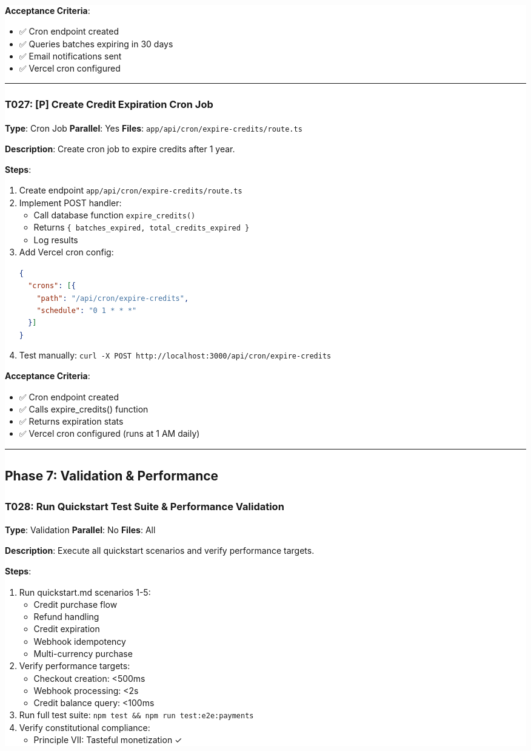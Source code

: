 **Acceptance Criteria**:
- ✅ Cron endpoint created
- ✅ Queries batches expiring in 30 days
- ✅ Email notifications sent
- ✅ Vercel cron configured

---

### T027: [P] Create Credit Expiration Cron Job
**Type**: Cron Job
**Parallel**: Yes
**Files**: `app/api/cron/expire-credits/route.ts`

**Description**:
Create cron job to expire credits after 1 year.

**Steps**:
1. Create endpoint `app/api/cron/expire-credits/route.ts`
2. Implement POST handler:
   - Call database function `expire_credits()`
   - Returns `{ batches_expired, total_credits_expired }`
   - Log results
3. Add Vercel cron config:
   ```json
   {
     "crons": [{
       "path": "/api/cron/expire-credits",
       "schedule": "0 1 * * *"
     }]
   }
   ```
4. Test manually: `curl -X POST http://localhost:3000/api/cron/expire-credits`

**Acceptance Criteria**:
- ✅ Cron endpoint created
- ✅ Calls expire_credits() function
- ✅ Returns expiration stats
- ✅ Vercel cron configured (runs at 1 AM daily)

---

## Phase 7: Validation & Performance

### T028: Run Quickstart Test Suite & Performance Validation
**Type**: Validation
**Parallel**: No
**Files**: All

**Description**:
Execute all quickstart scenarios and verify performance targets.

**Steps**:
1. Run quickstart.md scenarios 1-5:
   - Credit purchase flow
   - Refund handling
   - Credit expiration
   - Webhook idempotency
   - Multi-currency purchase
2. Verify performance targets:
   - Checkout creation: <500ms
   - Webhook processing: <2s
   - Credit balance query: <100ms
3. Run full test suite: `npm test && npm run test:e2e:payments`
4. Verify constitutional compliance:
   - Principle VII: Tasteful monetization ✓
